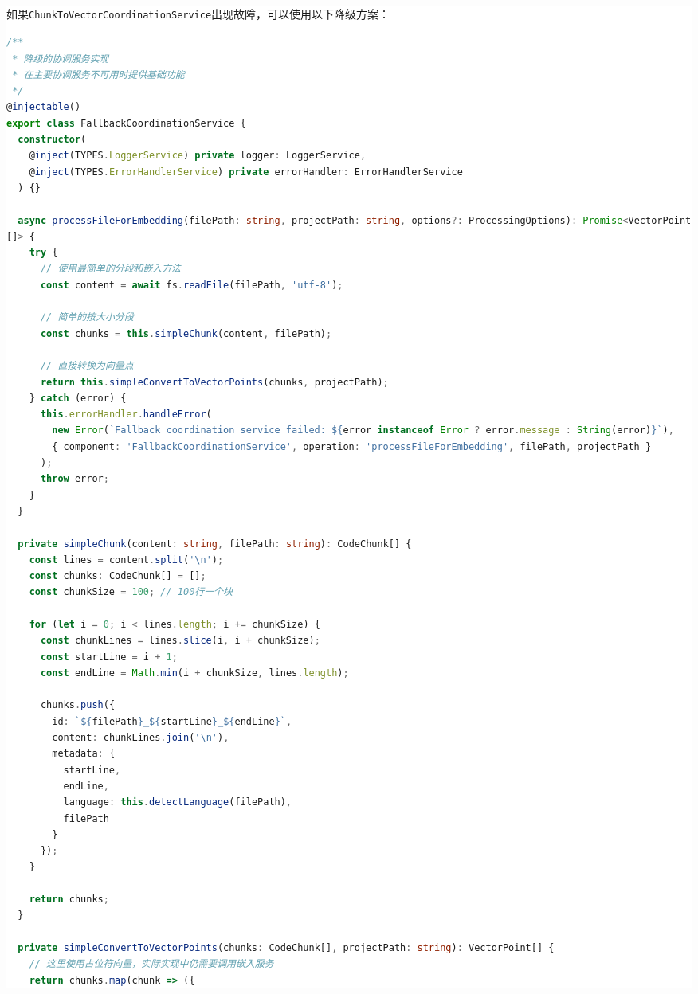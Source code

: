 如果`ChunkToVectorCoordinationService`出现故障，可以使用以下降级方案：

```typescript
/**
 * 降级的协调服务实现
 * 在主要协调服务不可用时提供基础功能
 */
@injectable()
export class FallbackCoordinationService {
  constructor(
    @inject(TYPES.LoggerService) private logger: LoggerService,
    @inject(TYPES.ErrorHandlerService) private errorHandler: ErrorHandlerService
  ) {}

  async processFileForEmbedding(filePath: string, projectPath: string, options?: ProcessingOptions): Promise<VectorPoint[]> {
    try {
      // 使用最简单的分段和嵌入方法
      const content = await fs.readFile(filePath, 'utf-8');
      
      // 简单的按大小分段
      const chunks = this.simpleChunk(content, filePath);
      
      // 直接转换为向量点
      return this.simpleConvertToVectorPoints(chunks, projectPath);
    } catch (error) {
      this.errorHandler.handleError(
        new Error(`Fallback coordination service failed: ${error instanceof Error ? error.message : String(error)}`),
        { component: 'FallbackCoordinationService', operation: 'processFileForEmbedding', filePath, projectPath }
      );
      throw error;
    }
  }

  private simpleChunk(content: string, filePath: string): CodeChunk[] {
    const lines = content.split('\n');
    const chunks: CodeChunk[] = [];
    const chunkSize = 100; // 100行一个块

    for (let i = 0; i < lines.length; i += chunkSize) {
      const chunkLines = lines.slice(i, i + chunkSize);
      const startLine = i + 1;
      const endLine = Math.min(i + chunkSize, lines.length);
      
      chunks.push({
        id: `${filePath}_${startLine}_${endLine}`,
        content: chunkLines.join('\n'),
        metadata: {
          startLine,
          endLine,
          language: this.detectLanguage(filePath),
          filePath
        }
      });
    }

    return chunks;
  }

  private simpleConvertToVectorPoints(chunks: CodeChunk[], projectPath: string): VectorPoint[] {
    // 这里使用占位符向量，实际实现中仍需要调用嵌入服务
    return chunks.map(chunk => ({
```